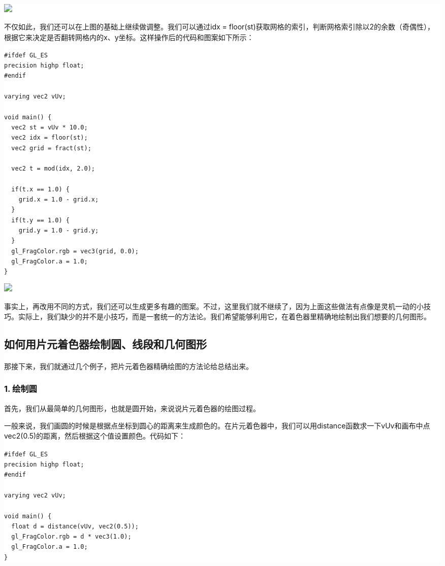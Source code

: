 ![](https://static001.geekbang.org/resource/image/9b/f6/9b33fc3c5b08343114c479574f0484f6.jpeg?wh=1920%2A1080)

不仅如此，我们还可以在上图的基础上继续做调整。我们可以通过idx = floor(st)获取网格的索引，判断网格索引除以2的余数（奇偶性），根据它来决定是否翻转网格内的x、y坐标。这样操作后的代码和图案如下所示：

```
#ifdef GL_ES
precision highp float;
#endif

varying vec2 vUv;

void main() {
  vec2 st = vUv * 10.0;
  vec2 idx = floor(st);
  vec2 grid = fract(st);

  vec2 t = mod(idx, 2.0);
  
  if(t.x == 1.0) {
    grid.x = 1.0 - grid.x;
  }
  if(t.y == 1.0) {
    grid.y = 1.0 - grid.y;
  }
  gl_FragColor.rgb = vec3(grid, 0.0);
  gl_FragColor.a = 1.0;
}
```

![](https://static001.geekbang.org/resource/image/66/a2/66b0826578525073320c14e6120a8aa2.jpeg?wh=1920%2A1080)

事实上，再改用不同的方式，我们还可以生成更多有趣的图案。不过，这里我们就不继续了，因为上面这些做法有点像是灵机一动的小技巧。实际上，我们缺少的并不是小技巧，而是一套统一的方法论。我们希望能够利用它，在着色器里精确地绘制出我们想要的几何图形。

## 如何用片元着色器绘制圆、线段和几何图形

那接下来，我们就通过几个例子，把片元着色器精确绘图的方法论给总结出来。

### 1. 绘制圆

首先，我们从最简单的几何图形，也就是圆开始，来说说片元着色器的绘图过程。

一般来说，我们画圆的时候是根据点坐标到圆心的距离来生成颜色的。在片元着色器中，我们可以用distance函数求一下vUv和画布中点vec2(0.5)的距离，然后根据这个值设置颜色。代码如下：

```
#ifdef GL_ES
precision highp float;
#endif

varying vec2 vUv;

void main() {
  float d = distance(vUv, vec2(0.5));
  gl_FragColor.rgb = d * vec3(1.0);
  gl_FragColor.a = 1.0;
}
```

